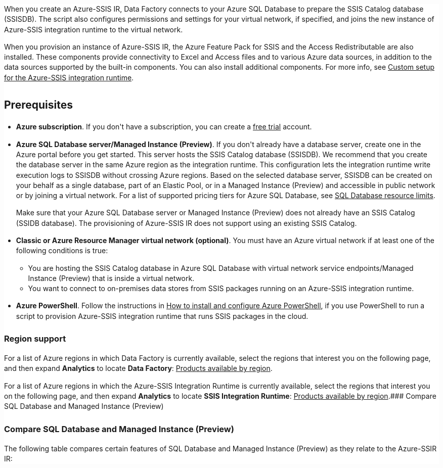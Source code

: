 When you create an Azure-SSIS IR, Data Factory connects to your Azure SQL Database to prepare the SSIS Catalog database (SSISDB). The script also configures permissions and settings for your virtual network, if specified, and joins the new instance of Azure-SSIS integration runtime to the virtual network. 

When you provision an instance of Azure-SSIS IR, the Azure Feature Pack for SSIS and the Access Redistributable are also installed. These components provide connectivity to Excel and Access files and to various Azure data sources, in addition to the data sources supported by the built-in components. You can also install additional components. For more info, see [Custom setup for the Azure-SSIS integration runtime](how-to-configure-azure-ssis-ir-custom-setup.md). 

## Prerequisites 
- **Azure subscription**. If you don't have a subscription, you can create a [free trial](http://azure.microsoft.com/pricing/free-trial/) account. 

- **Azure SQL Database server/Managed Instance (Preview)**. If you don't already have a database server, create one in the Azure portal before you get started. This server hosts the SSIS Catalog database (SSISDB). We recommend that you create the database server in the same Azure region as the integration runtime. This configuration lets the integration runtime write execution logs to SSISDB without crossing Azure regions. Based on the selected database server, SSISDB can be created on your behalf as a single database, part of an Elastic Pool, or in a Managed Instance (Preview) and accessible in public network or by joining a virtual network. For a list of supported pricing tiers for Azure SQL Database, see [SQL Database resource limits](../sql-database/sql-database-resource-limits.md). 

    Make sure that your Azure SQL Database server or Managed Instance (Preview) does not already have an SSIS Catalog (SSIDB database). The provisioning of Azure-SSIS IR does not support using an existing SSIS Catalog. 

- **Classic or Azure Resource Manager virtual network (optional)**. You must have an Azure virtual network if at least one of the following conditions is true: 
    - You are hosting the SSIS Catalog database in Azure SQL Database with virtual network service endpoints/Managed Instance (Preview) that is inside a virtual network. 
    - You want to connect to on-premises data stores from SSIS packages running on an Azure-SSIS integration runtime. 

- **Azure PowerShell**. Follow the instructions in [How to install and configure Azure PowerShell](/powershell/azure/install-azurerm-ps), if you use PowerShell to run a script to provision Azure-SSIS integration runtime that runs SSIS packages in the cloud. 

### Region support
For a list of Azure regions in which Data Factory is currently available, select the regions that interest you on the following page, and then expand **Analytics** to locate **Data Factory**: [Products available by region](https://azure.microsoft.com/global-infrastructure/services/).

For a list of Azure regions in which the Azure-SSIS Integration Runtime is currently available, select the regions that interest you on the following page, and then expand **Analytics** to locate **SSIS Integration Runtime**: [Products available by region](https://azure.microsoft.com/global-infrastructure/services/).### Compare SQL Database and Managed Instance (Preview)

### Compare SQL Database and Managed Instance (Preview)

The following table compares certain features of SQL Database and Managed Instance (Preview) as they relate to the Azure-SSIR IR:
